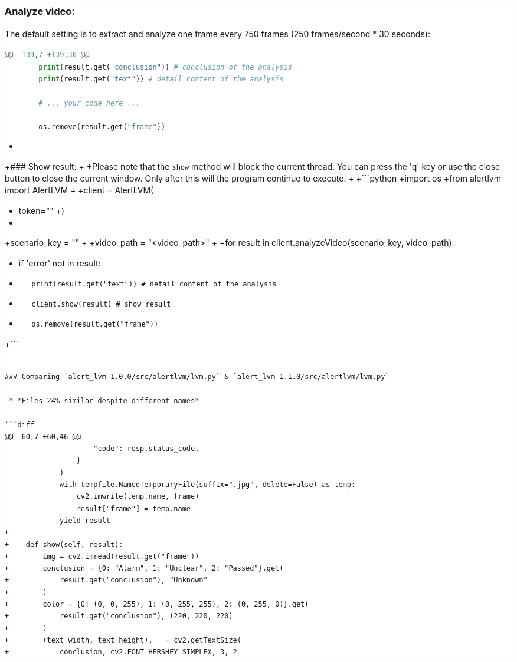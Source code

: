  ### Analyze video:
 
 The default setting is to extract and analyze one frame every 750 frames (250 frames/second * 30 seconds):
 
 ```python
@@ -139,7 +139,30 @@
         print(result.get("conclusion")) # conclusion of the analysis
         print(result.get("text")) # detail content of the analysis
 
         # ... your code here ...
 
         os.remove(result.get("frame"))
 ```
+
+### Show result:
+
+Please note that the ```show``` method will block the current thread. You can press the 'q' key or use the close button to close the current window. Only after this will the program continue to execute.
+
+```python
+import os
+from alertlvm import AlertLVM
+
+client = AlertLVM(
+    token="<your token here>"
+)
+
+scenario_key = "<the key>"
+
+video_path = "<video_path>"
+
+for result in client.analyzeVideo(scenario_key, video_path):
+    if 'error' not in result:
+        print(result.get("text")) # detail content of the analysis
+        client.show(result) # show result
+        os.remove(result.get("frame"))
+```
```

### Comparing `alert_lvm-1.0.0/src/alertlvm/lvm.py` & `alert_lvm-1.1.0/src/alertlvm/lvm.py`

 * *Files 24% similar despite different names*

```diff
@@ -60,7 +60,46 @@
                     "code": resp.status_code,
                 }
             )
             with tempfile.NamedTemporaryFile(suffix=".jpg", delete=False) as temp:
                 cv2.imwrite(temp.name, frame)
                 result["frame"] = temp.name
             yield result
+
+    def show(self, result):
+        img = cv2.imread(result.get("frame"))
+        conclusion = {0: "Alarm", 1: "Unclear", 2: "Passed"}.get(
+            result.get("conclusion"), "Unknown"
+        )
+        color = {0: (0, 0, 255), 1: (0, 255, 255), 2: (0, 255, 0)}.get(
+            result.get("conclusion"), (220, 220, 220)
+        )
+        (text_width, text_height), _ = cv2.getTextSize(
+            conclusion, cv2.FONT_HERSHEY_SIMPLEX, 3, 2
```
